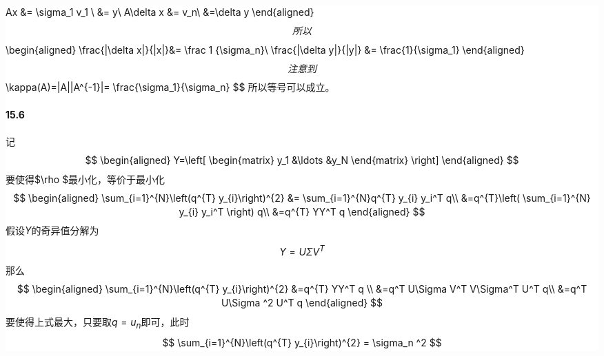 Ax &= \sigma_1 v_1 \\
&= y\\
A\delta x &= v_n\\
&=\delta y
\end{aligned}
$$
所以
$$
\begin{aligned}
\frac{\|\delta x\|}{\|x\|}&= \frac 1 {\sigma_n}\\
\frac{\|\delta y\|}{\|y\|} &= \frac{1}{\sigma_1}
\end{aligned}
$$
注意到
$$
\kappa(A)=\|A\|\|A^{-1}\|=
\frac{\sigma_1}{\sigma_n}
$$
所以等号可以成立。



#### 15.6

记
$$
\begin{aligned}
 Y=\left[
 \begin{matrix}
   y_1  &\ldots  &y_N
  \end{matrix}
  \right]
\end{aligned}
$$
要使得$\rho $最小化，等价于最小化
$$
\begin{aligned}
\sum_{i=1}^{N}\left(q^{T} y_{i}\right)^{2}
&= \sum_{i=1}^{N}q^{T} y_{i}  y_i^T q\\
&=q^{T}\left( \sum_{i=1}^{N} y_{i}  y_i^T \right) q\\
&=q^{T}  YY^T q
\end{aligned}
$$
假设$Y$的奇异值分解为
$$
Y= U\Sigma V^T
$$
那么
$$
\begin{aligned}
\sum_{i=1}^{N}\left(q^{T} y_{i}\right)^{2}
&=q^{T}  YY^T q \\
&=q^T  U\Sigma V^T V\Sigma^T U^T q\\
&=q^T  U\Sigma ^2 U^T q
\end{aligned}
$$
要使得上式最大，只要取$q =u_n$即可，此时
$$
\sum_{i=1}^{N}\left(q^{T} y_{i}\right)^{2} = \sigma_n ^2
$$
